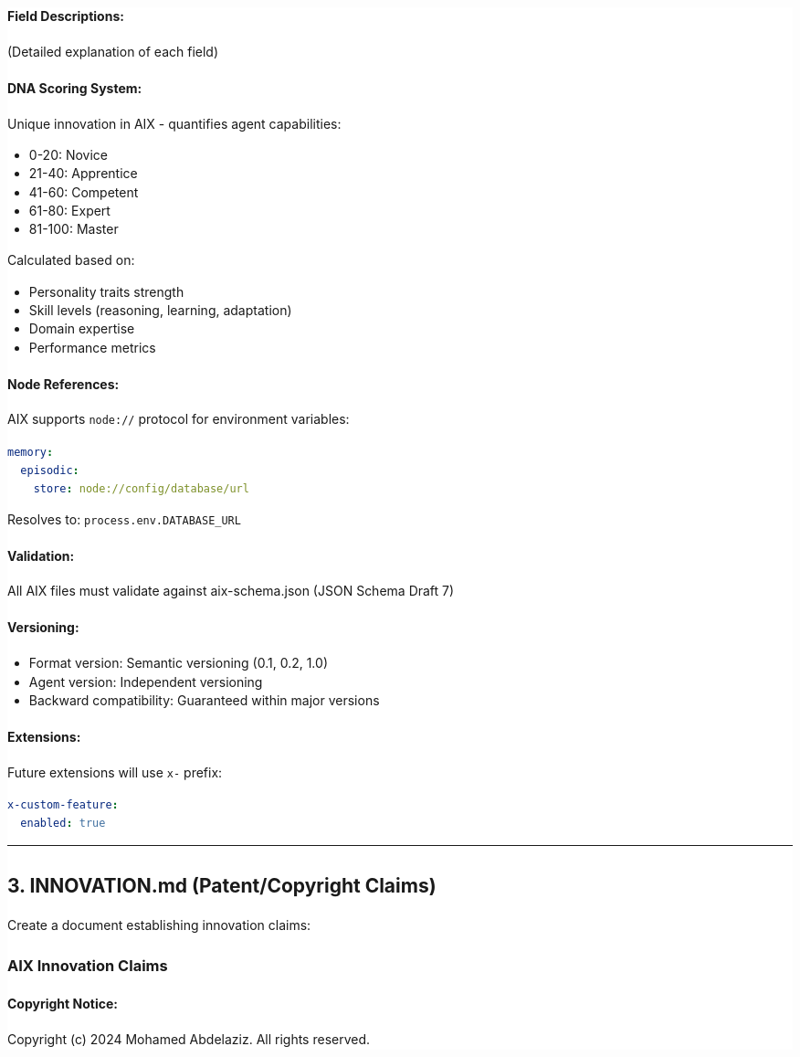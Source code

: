 #### Field Descriptions:
(Detailed explanation of each field)

#### DNA Scoring System:
Unique innovation in AIX - quantifies agent capabilities:
- 0-20: Novice
- 21-40: Apprentice
- 41-60: Competent
- 61-80: Expert
- 81-100: Master

Calculated based on:
- Personality traits strength
- Skill levels (reasoning, learning, adaptation)
- Domain expertise
- Performance metrics

#### Node References:
AIX supports `node://` protocol for environment variables:
```yaml
memory:
  episodic:
    store: node://config/database/url
```

Resolves to: `process.env.DATABASE_URL`

#### Validation:
All AIX files must validate against aix-schema.json (JSON Schema Draft 7)

#### Versioning:
- Format version: Semantic versioning (0.1, 0.2, 1.0)
- Agent version: Independent versioning
- Backward compatibility: Guaranteed within major versions

#### Extensions:
Future extensions will use `x-` prefix:
```yaml
x-custom-feature:
  enabled: true
```

---

## 3. INNOVATION.md (Patent/Copyright Claims)

Create a document establishing innovation claims:

### AIX Innovation Claims

#### Copyright Notice:
Copyright (c) 2024 Mohamed Abdelaziz. All rights reserved.
